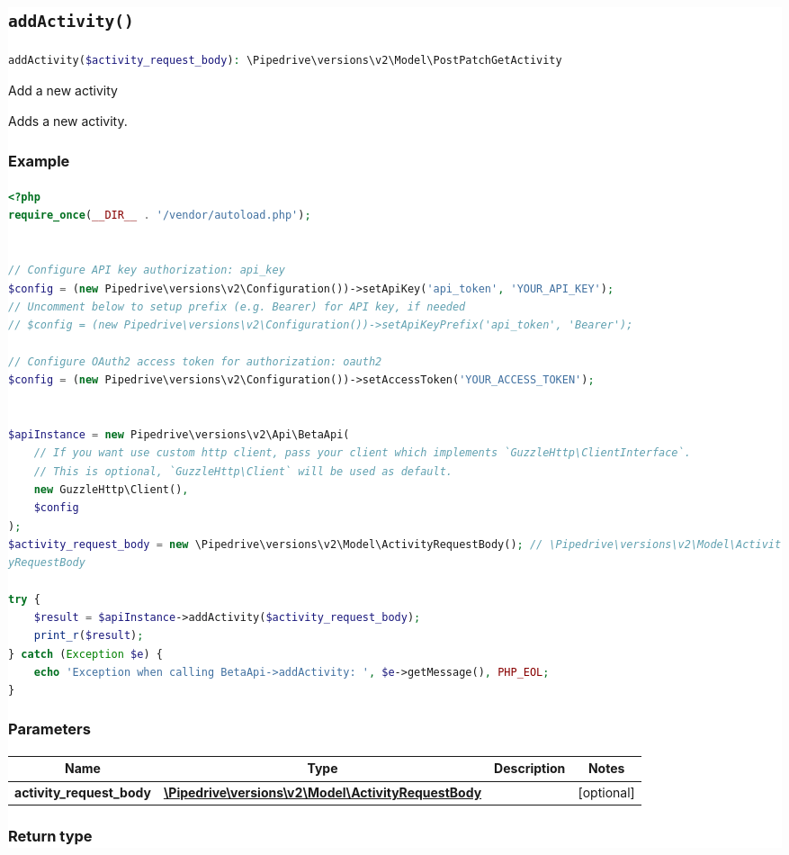
## `addActivity()`

```php
addActivity($activity_request_body): \Pipedrive\versions\v2\Model\PostPatchGetActivity
```

Add a new activity

Adds a new activity.

### Example

```php
<?php
require_once(__DIR__ . '/vendor/autoload.php');


// Configure API key authorization: api_key
$config = (new Pipedrive\versions\v2\Configuration())->setApiKey('api_token', 'YOUR_API_KEY');
// Uncomment below to setup prefix (e.g. Bearer) for API key, if needed
// $config = (new Pipedrive\versions\v2\Configuration())->setApiKeyPrefix('api_token', 'Bearer');

// Configure OAuth2 access token for authorization: oauth2
$config = (new Pipedrive\versions\v2\Configuration())->setAccessToken('YOUR_ACCESS_TOKEN');


$apiInstance = new Pipedrive\versions\v2\Api\BetaApi(
    // If you want use custom http client, pass your client which implements `GuzzleHttp\ClientInterface`.
    // This is optional, `GuzzleHttp\Client` will be used as default.
    new GuzzleHttp\Client(),
    $config
);
$activity_request_body = new \Pipedrive\versions\v2\Model\ActivityRequestBody(); // \Pipedrive\versions\v2\Model\ActivityRequestBody

try {
    $result = $apiInstance->addActivity($activity_request_body);
    print_r($result);
} catch (Exception $e) {
    echo 'Exception when calling BetaApi->addActivity: ', $e->getMessage(), PHP_EOL;
}
```

### Parameters

Name | Type | Description  | Notes
------------- | ------------- | ------------- | -------------
 **activity_request_body** | [**\Pipedrive\versions\v2\Model\ActivityRequestBody**](../Model/ActivityRequestBody.md)|  | [optional]

### Return type
